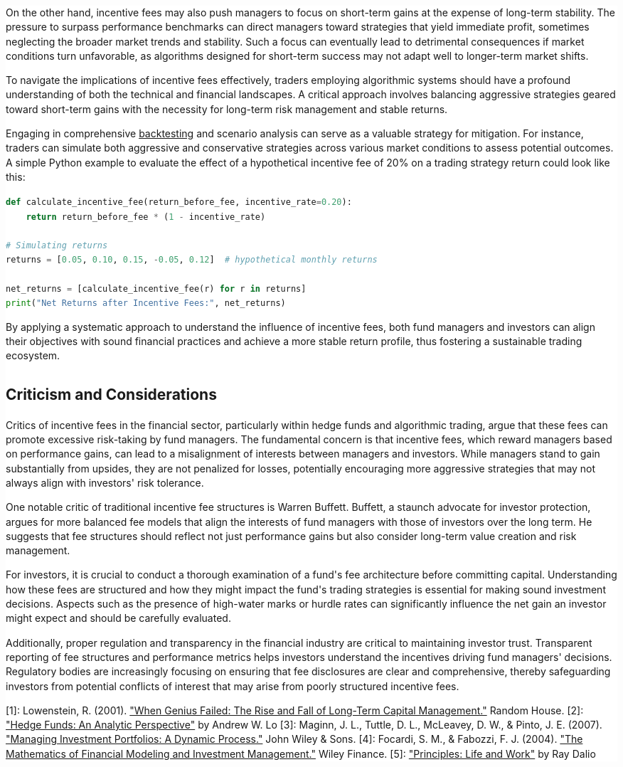 On the other hand, incentive fees may also push managers to focus on short-term gains at the expense of long-term stability. The pressure to surpass performance benchmarks can direct managers toward strategies that yield immediate profit, sometimes neglecting the broader market trends and stability. Such a focus can eventually lead to detrimental consequences if market conditions turn unfavorable, as algorithms designed for short-term success may not adapt well to longer-term market shifts.

To navigate the implications of incentive fees effectively, traders employing algorithmic systems should have a profound understanding of both the technical and financial landscapes. A critical approach involves balancing aggressive strategies geared toward short-term gains with the necessity for long-term risk management and stable returns. 

Engaging in comprehensive [backtesting](/wiki/backtesting) and scenario analysis can serve as a valuable strategy for mitigation. For instance, traders can simulate both aggressive and conservative strategies across various market conditions to assess potential outcomes. A simple Python example to evaluate the effect of a hypothetical incentive fee of 20% on a trading strategy return could look like this:

```python
def calculate_incentive_fee(return_before_fee, incentive_rate=0.20):
    return return_before_fee * (1 - incentive_rate)

# Simulating returns
returns = [0.05, 0.10, 0.15, -0.05, 0.12]  # hypothetical monthly returns

net_returns = [calculate_incentive_fee(r) for r in returns]
print("Net Returns after Incentive Fees:", net_returns)
```

By applying a systematic approach to understand the influence of incentive fees, both fund managers and investors can align their objectives with sound financial practices and achieve a more stable return profile, thus fostering a sustainable trading ecosystem.

## Criticism and Considerations

Critics of incentive fees in the financial sector, particularly within hedge funds and algorithmic trading, argue that these fees can promote excessive risk-taking by fund managers. The fundamental concern is that incentive fees, which reward managers based on performance gains, can lead to a misalignment of interests between managers and investors. While managers stand to gain substantially from upsides, they are not penalized for losses, potentially encouraging more aggressive strategies that may not always align with investors' risk tolerance.

One notable critic of traditional incentive fee structures is Warren Buffett. Buffett, a staunch advocate for investor protection, argues for more balanced fee models that align the interests of fund managers with those of investors over the long term. He suggests that fee structures should reflect not just performance gains but also consider long-term value creation and risk management.

For investors, it is crucial to conduct a thorough examination of a fund's fee architecture before committing capital. Understanding how these fees are structured and how they might impact the fund's trading strategies is essential for making sound investment decisions. Aspects such as the presence of high-water marks or hurdle rates can significantly influence the net gain an investor might expect and should be carefully evaluated.

Additionally, proper regulation and transparency in the financial industry are critical to maintaining investor trust. Transparent reporting of fee structures and performance metrics helps investors understand the incentives driving fund managers' decisions. Regulatory bodies are increasingly focusing on ensuring that fee disclosures are clear and comprehensive, thereby safeguarding investors from potential conflicts of interest that may arise from poorly structured incentive fees.


[1]: Lowenstein, R. (2001). ["When Genius Failed: The Rise and Fall of Long-Term Capital Management."](https://www.amazon.com/When-Genius-Failed-Long-Term-Management/dp/0375758259) Random House.
[2]: ["Hedge Funds: An Analytic Perspective"](https://www.jstor.org/stable/j.ctt7rq28) by Andrew W. Lo
[3]: Maginn, J. L., Tuttle, D. L., McLeavey, D. W., & Pinto, J. E. (2007). ["Managing Investment Portfolios: A Dynamic Process."](https://www.amazon.com/Managing-Investment-Portfolios-Dynamic-Process/dp/0470080140) John Wiley & Sons.
[4]: Focardi, S. M., & Fabozzi, F. J. (2004). ["The Mathematics of Financial Modeling and Investment Management."](https://archive.org/details/mathematicsoffin0000foca) Wiley Finance.
[5]: ["Principles: Life and Work"](https://www.amazon.com/Principles-Life-Work-Ray-Dalio/dp/1501124021) by Ray Dalio